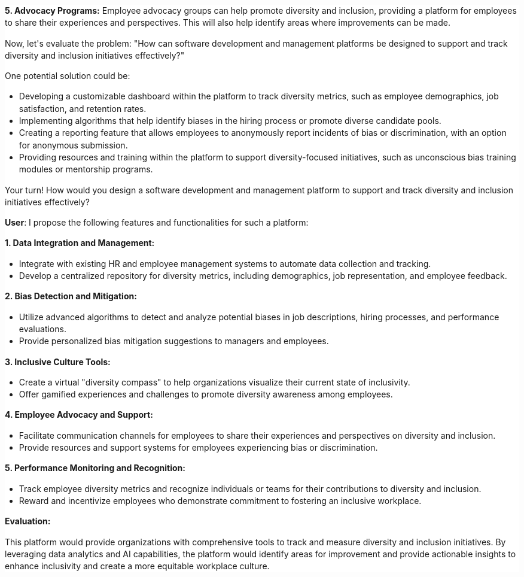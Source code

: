 **5. Advocacy Programs:** 
Employee advocacy groups can help promote diversity and inclusion, providing a platform for employees to share their experiences and perspectives. This will also help identify areas where improvements can be made.

Now, let's evaluate the problem: "How can software development and management platforms be designed to support and track diversity and inclusion initiatives effectively?"

One potential solution could be:

* Developing a customizable dashboard within the platform to track diversity metrics, such as employee demographics, job satisfaction, and retention rates.
* Implementing algorithms that help identify biases in the hiring process or promote diverse candidate pools.
* Creating a reporting feature that allows employees to anonymously report incidents of bias or discrimination, with an option for anonymous submission.
* Providing resources and training within the platform to support diversity-focused initiatives, such as unconscious bias training modules or mentorship programs.

Your turn! How would you design a software development and management platform to support and track diversity and inclusion initiatives effectively?

**User**: I propose the following features and functionalities for such a platform:

**1. Data Integration and Management:**
- Integrate with existing HR and employee management systems to automate data collection and tracking.
- Develop a centralized repository for diversity metrics, including demographics, job representation, and employee feedback.

**2. Bias Detection and Mitigation:**
- Utilize advanced algorithms to detect and analyze potential biases in job descriptions, hiring processes, and performance evaluations.
- Provide personalized bias mitigation suggestions to managers and employees.

**3. Inclusive Culture Tools:**
- Create a virtual "diversity compass" to help organizations visualize their current state of inclusivity.
- Offer gamified experiences and challenges to promote diversity awareness among employees.

**4. Employee Advocacy and Support:**
- Facilitate communication channels for employees to share their experiences and perspectives on diversity and inclusion.
- Provide resources and support systems for employees experiencing bias or discrimination.

**5. Performance Monitoring and Recognition:**
- Track employee diversity metrics and recognize individuals or teams for their contributions to diversity and inclusion.
- Reward and incentivize employees who demonstrate commitment to fostering an inclusive workplace.

**Evaluation:**

This platform would provide organizations with comprehensive tools to track and measure diversity and inclusion initiatives. By leveraging data analytics and AI capabilities, the platform would identify areas for improvement and provide actionable insights to enhance inclusivity and create a more equitable workplace culture.
